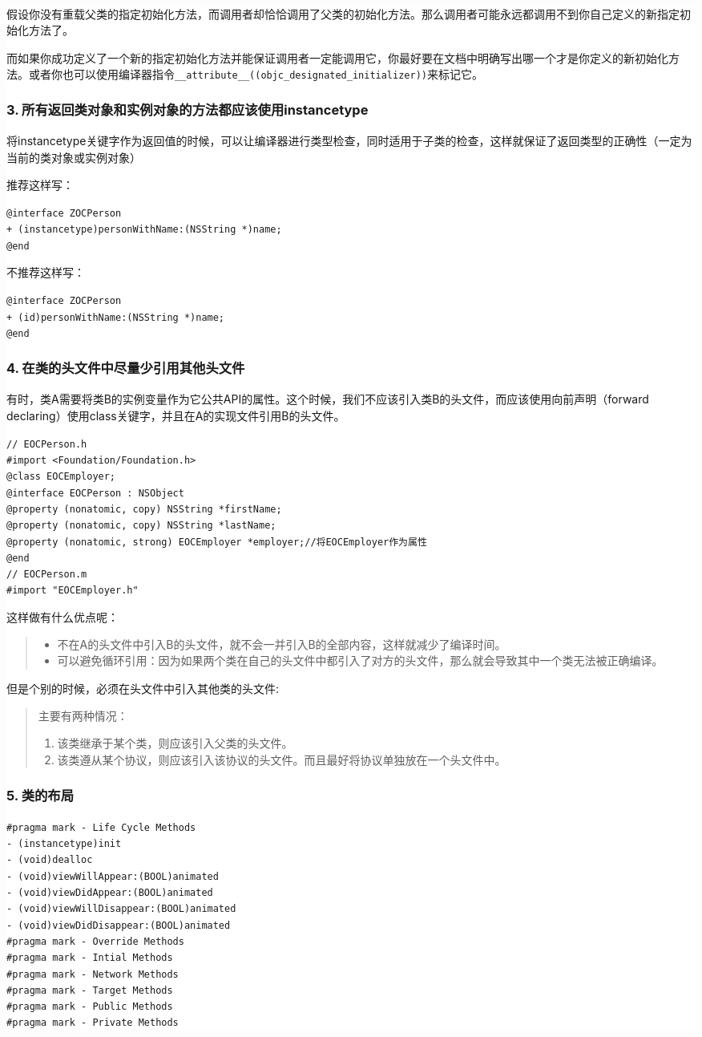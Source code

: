 假设你没有重载父类的指定初始化方法，而调用者却恰恰调用了父类的初始化方法。那么调用者可能永远都调用不到你自己定义的新指定初始化方法了。

而如果你成功定义了一个新的指定初始化方法并能保证调用者一定能调用它，你最好要在文档中明确写出哪一个才是你定义的新初始化方法。或者你也可以使用编译器指令`__attribute__((objc_designated_initializer))`来标记它。

### 3. 所有返回类对象和实例对象的方法都应该使用instancetype

将instancetype关键字作为返回值的时候，可以让编译器进行类型检查，同时适用于子类的检查，这样就保证了返回类型的正确性（一定为当前的类对象或实例对象）

推荐这样写：

```
@interface ZOCPerson
+ (instancetype)personWithName:(NSString *)name; 
@end
```

不推荐这样写：

```
@interface ZOCPerson
+ (id)personWithName:(NSString *)name; 
@end
```

### 4. 在类的头文件中尽量少引用其他头文件

有时，类A需要将类B的实例变量作为它公共API的属性。这个时候，我们不应该引入类B的头文件，而应该使用向前声明（forward declaring）使用class关键字，并且在A的实现文件引用B的头文件。

```
// EOCPerson.h
#import <Foundation/Foundation.h>
@class EOCEmployer;
@interface EOCPerson : NSObject
@property (nonatomic, copy) NSString *firstName;
@property (nonatomic, copy) NSString *lastName;
@property (nonatomic, strong) EOCEmployer *employer;//将EOCEmployer作为属性
@end
// EOCPerson.m
#import "EOCEmployer.h"
```
这样做有什么优点呢：

> *   不在A的头文件中引入B的头文件，就不会一并引入B的全部内容，这样就减少了编译时间。
> *   可以避免循环引用：因为如果两个类在自己的头文件中都引入了对方的头文件，那么就会导致其中一个类无法被正确编译。

但是个别的时候，必须在头文件中引入其他类的头文件:

> 主要有两种情况：
> 
> 1.  该类继承于某个类，则应该引入父类的头文件。
> 2.  该类遵从某个协议，则应该引入该协议的头文件。而且最好将协议单独放在一个头文件中。

### 5. 类的布局

```
#pragma mark - Life Cycle Methods
- (instancetype)init
- (void)dealloc
- (void)viewWillAppear:(BOOL)animated
- (void)viewDidAppear:(BOOL)animated
- (void)viewWillDisappear:(BOOL)animated
- (void)viewDidDisappear:(BOOL)animated
#pragma mark - Override Methods
#pragma mark - Intial Methods
#pragma mark - Network Methods
#pragma mark - Target Methods
#pragma mark - Public Methods
#pragma mark - Private Methods
```